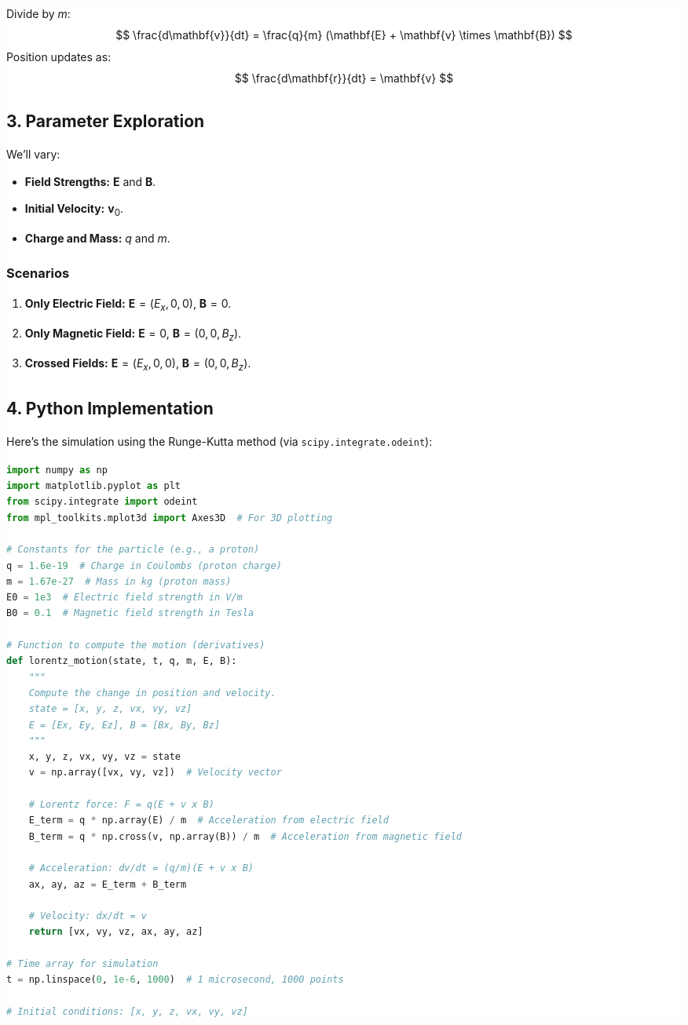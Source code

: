 Divide by $m$:
$$
\frac{d\mathbf{v}}{dt} = \frac{q}{m} (\mathbf{E} + \mathbf{v} \times \mathbf{B})
$$
Position updates as:
$$
\frac{d\mathbf{r}}{dt} = \mathbf{v}
$$

## 3. Parameter Exploration

We’ll vary:
- **Field Strengths:** $\mathbf{E}$ and $\mathbf{B}$.

- **Initial Velocity:** $\mathbf{v}_0$.

- **Charge and Mass:** $q$ and $m$.

### Scenarios
1. **Only Electric Field:** $\mathbf{E} = (E_x, 0, 0)$, $\mathbf{B} = 0$.

2. **Only Magnetic Field:** $\mathbf{E} = 0$, $\mathbf{B} = (0, 0, B_z)$.

3. **Crossed Fields:** $\mathbf{E} = (E_x, 0, 0)$, $\mathbf{B} = (0, 0, B_z)$.

## 4. Python Implementation

Here’s the simulation using the Runge-Kutta method (via `scipy.integrate.odeint`):

```python
import numpy as np
import matplotlib.pyplot as plt
from scipy.integrate import odeint
from mpl_toolkits.mplot3d import Axes3D  # For 3D plotting

# Constants for the particle (e.g., a proton)
q = 1.6e-19  # Charge in Coulombs (proton charge)
m = 1.67e-27  # Mass in kg (proton mass)
E0 = 1e3  # Electric field strength in V/m
B0 = 0.1  # Magnetic field strength in Tesla

# Function to compute the motion (derivatives)
def lorentz_motion(state, t, q, m, E, B):
    """
    Compute the change in position and velocity.
    state = [x, y, z, vx, vy, vz]
    E = [Ex, Ey, Ez], B = [Bx, By, Bz]
    """
    x, y, z, vx, vy, vz = state
    v = np.array([vx, vy, vz])  # Velocity vector
    
    # Lorentz force: F = q(E + v x B)
    E_term = q * np.array(E) / m  # Acceleration from electric field
    B_term = q * np.cross(v, np.array(B)) / m  # Acceleration from magnetic field
    
    # Acceleration: dv/dt = (q/m)(E + v x B)
    ax, ay, az = E_term + B_term
    
    # Velocity: dx/dt = v
    return [vx, vy, vz, ax, ay, az]

# Time array for simulation
t = np.linspace(0, 1e-6, 1000)  # 1 microsecond, 1000 points

# Initial conditions: [x, y, z, vx, vy, vz]
```